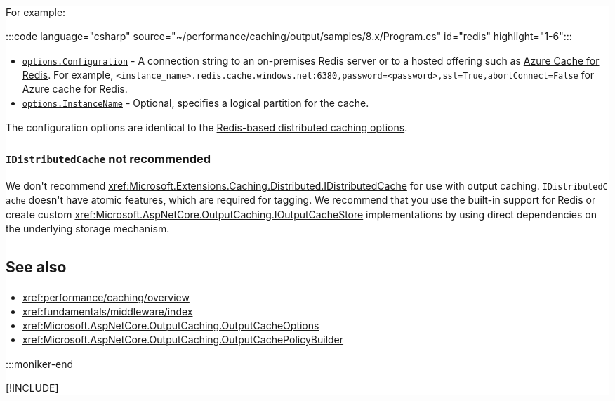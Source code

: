  For example:

  :::code language="csharp" source="~/performance/caching/output/samples/8.x/Program.cs" id="redis" highlight="1-6":::

  * [`options.Configuration`](xref:Microsoft.Extensions.Caching.StackExchangeRedis.RedisCacheOptions.Configuration) - A connection string to an on-premises Redis server or to a hosted offering such as [Azure Cache for Redis](/azure/azure-cache-for-redis/). For example, `<instance_name>.redis.cache.windows.net:6380,password=<password>,ssl=True,abortConnect=False` for Azure cache for Redis.
  * [`options.InstanceName`](xref:Microsoft.Extensions.Caching.StackExchangeRedis.RedisCacheOptions.InstanceName) - Optional, specifies a logical partition for the cache.
 
  The configuration options are identical to the [Redis-based distributed caching options](xref:performance/caching/distributed#distributed-redis-cache).

### `IDistributedCache` not recommended

We don't recommend <xref:Microsoft.Extensions.Caching.Distributed.IDistributedCache> for use with output caching. `IDistributedCache` doesn't have atomic features, which are required for tagging. We recommend that you use the built-in support for Redis or create custom <xref:Microsoft.AspNetCore.OutputCaching.IOutputCacheStore> implementations by using direct dependencies on the underlying storage mechanism.

## See also

* <xref:performance/caching/overview>
* <xref:fundamentals/middleware/index>
* <xref:Microsoft.AspNetCore.OutputCaching.OutputCacheOptions>
* <xref:Microsoft.AspNetCore.OutputCaching.OutputCachePolicyBuilder>

:::moniker-end

[!INCLUDE[](~/performance/caching/output/includes/output7.md)]
